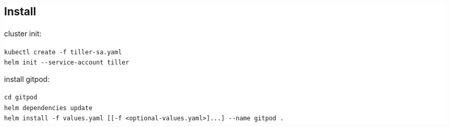 ## Install

cluster init:
```
kubectl create -f tiller-sa.yaml
helm init --service-account tiller
```

install gitpod:
```
cd gitpod
helm dependencies update
helm install -f values.yaml [[-f <optional-values.yaml>]...] --name gitpod .
```
